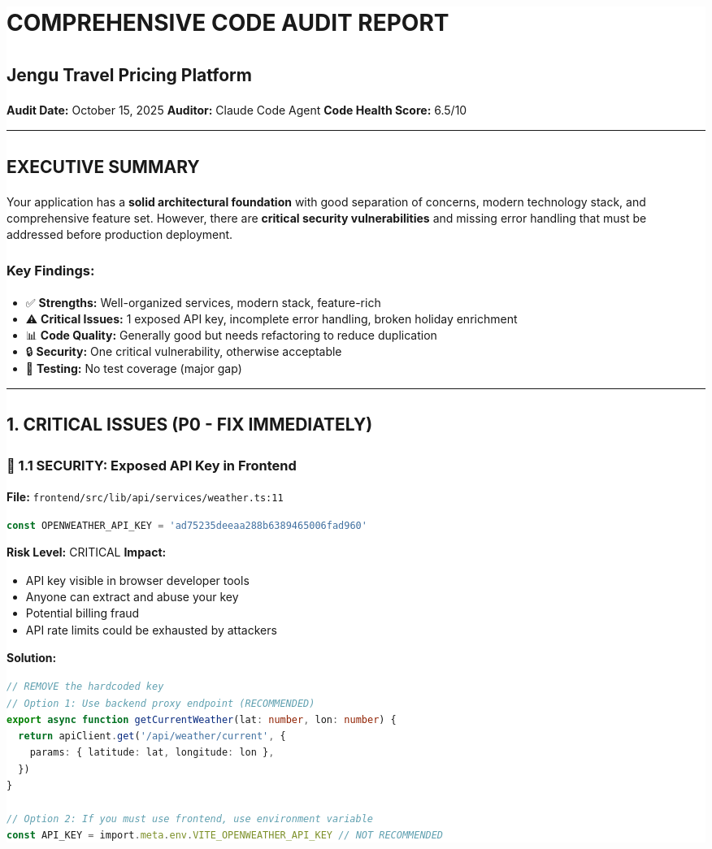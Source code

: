 # COMPREHENSIVE CODE AUDIT REPORT

## Jengu Travel Pricing Platform

**Audit Date:** October 15, 2025
**Auditor:** Claude Code Agent
**Code Health Score:** 6.5/10

---

## EXECUTIVE SUMMARY

Your application has a **solid architectural foundation** with good separation of concerns, modern technology stack, and comprehensive feature set. However, there are **critical security vulnerabilities** and missing error handling that must be addressed before production deployment.

### Key Findings:

- ✅ **Strengths:** Well-organized services, modern stack, feature-rich
- ⚠️ **Critical Issues:** 1 exposed API key, incomplete error handling, broken holiday enrichment
- 📊 **Code Quality:** Generally good but needs refactoring to reduce duplication
- 🔒 **Security:** One critical vulnerability, otherwise acceptable
- 🧪 **Testing:** No test coverage (major gap)

---

## 1. CRITICAL ISSUES (P0 - FIX IMMEDIATELY)

### 🔴 1.1 SECURITY: Exposed API Key in Frontend

**File:** `frontend/src/lib/api/services/weather.ts:11`

```typescript
const OPENWEATHER_API_KEY = 'ad75235deeaa288b6389465006fad960'
```

**Risk Level:** CRITICAL
**Impact:**

- API key visible in browser developer tools
- Anyone can extract and abuse your key
- Potential billing fraud
- API rate limits could be exhausted by attackers

**Solution:**

```typescript
// REMOVE the hardcoded key
// Option 1: Use backend proxy endpoint (RECOMMENDED)
export async function getCurrentWeather(lat: number, lon: number) {
  return apiClient.get('/api/weather/current', {
    params: { latitude: lat, longitude: lon },
  })
}

// Option 2: If you must use frontend, use environment variable
const API_KEY = import.meta.env.VITE_OPENWEATHER_API_KEY // NOT RECOMMENDED
```
